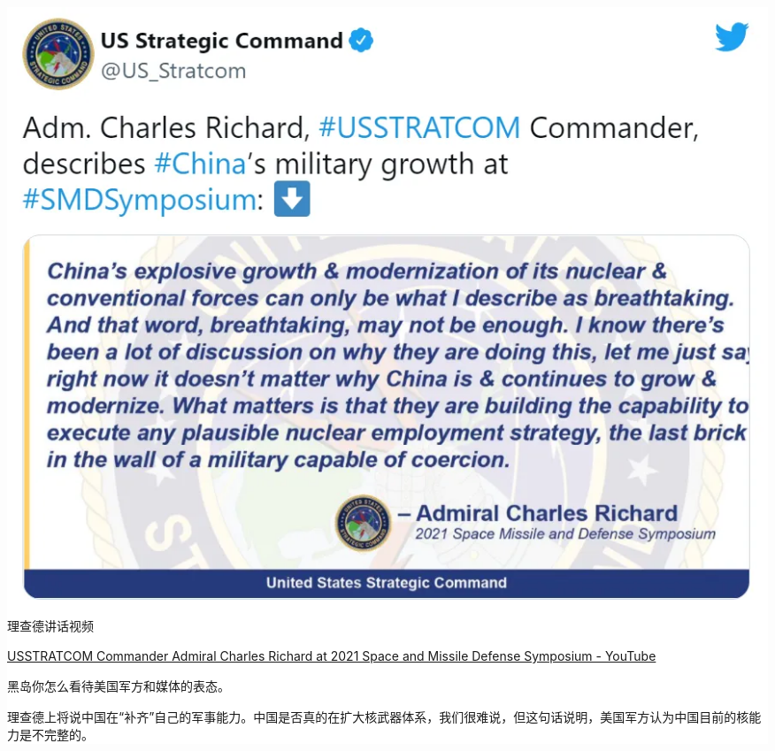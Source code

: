 ![](/images/btnews/btnews/0301_0400/0321/image4.webp)

[](https://twitter.com/US_Stratcom/status/1425816067696472065)

理查德讲话视频

[USSTRATCOM Commander Admiral Charles Richard at 2021 Space and Missile Defense Symposium - YouTube](https://www.youtube.com/watch?v=uwn9aFKZCFc)

黑岛你怎么看待美国军方和媒体的表态。

理查德上将说中国在“补齐”自己的军事能力。中国是否真的在扩大核武器体系，我们很难说，但这句话说明，美国军方认为中国目前的核能力是不完整的。

